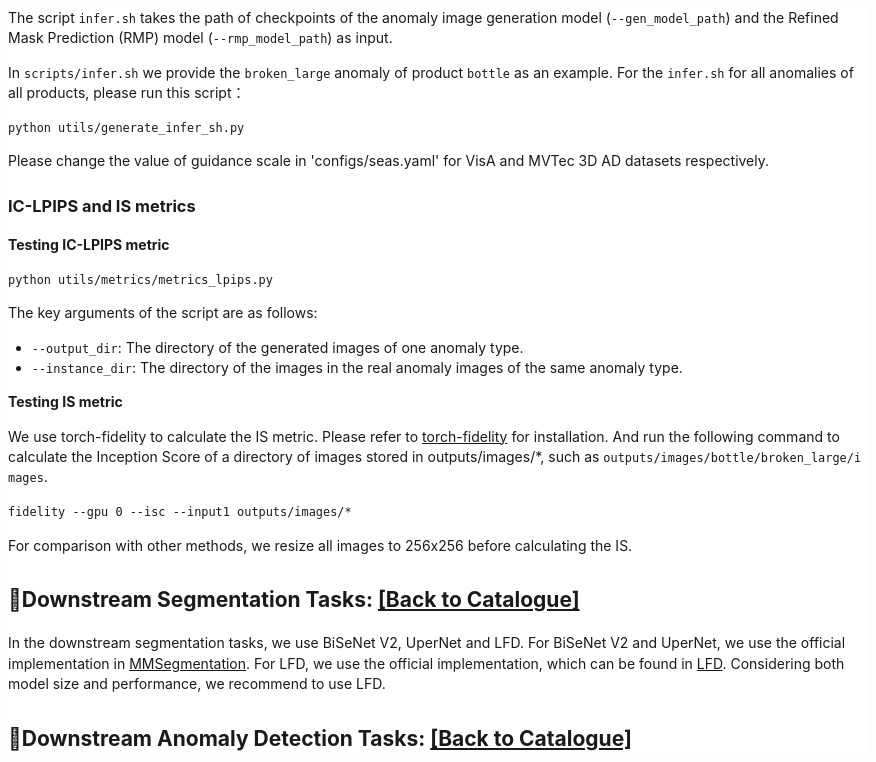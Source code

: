 The script `infer.sh` takes the path of checkpoints of the anomaly image generation model (`--gen_model_path`) and the Refined Mask Prediction (RMP) model (`--rmp_model_path`) as input.

In `scripts/infer.sh` we provide the `broken_large` anomaly of product `bottle` as an example. For the `infer.sh` for all anomalies of all products, please run this script：

```
python utils/generate_infer_sh.py
```
Please change the value of guidance scale in 'configs/seas.yaml' for VisA and MVTec 3D AD datasets respectively.

<span id='IC-LPIPS and IS'/>

### IC-LPIPS and IS metrics

**Testing IC-LPIPS metric**
```
python utils/metrics/metrics_lpips.py
```

The key arguments of the script are as follows:

- `--output_dir`: The directory of the generated images of one anomaly type.
- `--instance_dir`: The directory of the images in the real anomaly images of the same anomaly type.

<span id='Testing IS metric'/>

**Testing IS metric**

We use torch-fidelity to calculate the IS metric. Please refer to [torch-fidelity](https://github.com/rosinality/torch-fidelity) for installation. And run the following command to calculate the Inception Score of a directory of images stored in outputs/images/*, such as `outputs/images/bottle/broken_large/images`.

```
fidelity --gpu 0 --isc --input1 outputs/images/*
```

For comparison with other methods, we resize all images to 256x256 before calculating the IS.

<span id='downstream'/>

## 🧐Downstream Segmentation Tasks: <a href='#all_catalogue'>[Back to Catalogue]</a>

In the downstream segmentation tasks, we use BiSeNet V2, UperNet and LFD. For BiSeNet V2 and UperNet, we use the official implementation in [MMSegmentation](https://github.com/open-mmlab/mmsegmentation). For LFD, we use the official implementation, which can be found in [LFD](https://github.com/HUST-SLOW/LFD). Considering both model size and performance, we recommend to use LFD.

<span id='downstream_ad'/>

## 🧐Downstream Anomaly Detection Tasks: <a href='#all_catalogue'>[Back to Catalogue]</a>
